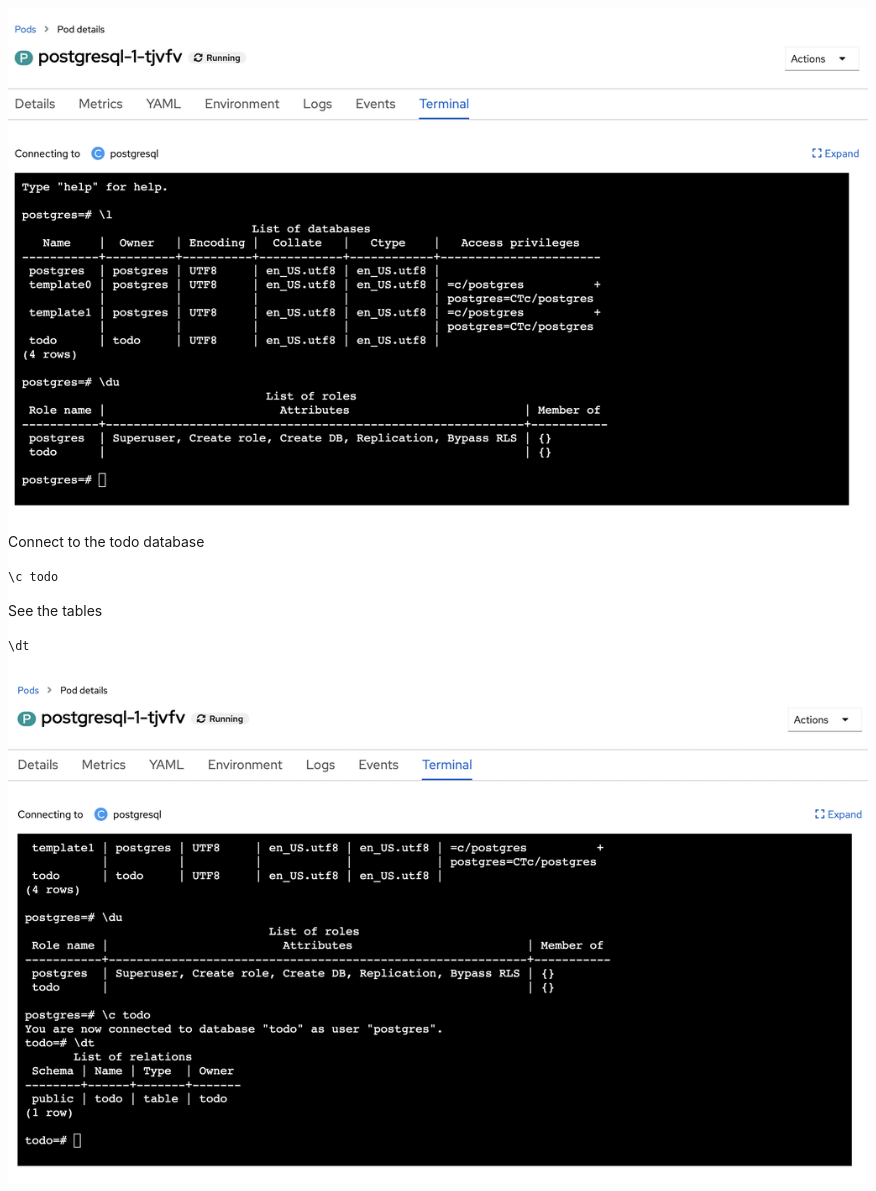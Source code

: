 ![users](images/voila-7.png)

Connect to the todo database

```
\c todo
```

See the tables

```
\dt
```

![tables](images/voila-8.png)